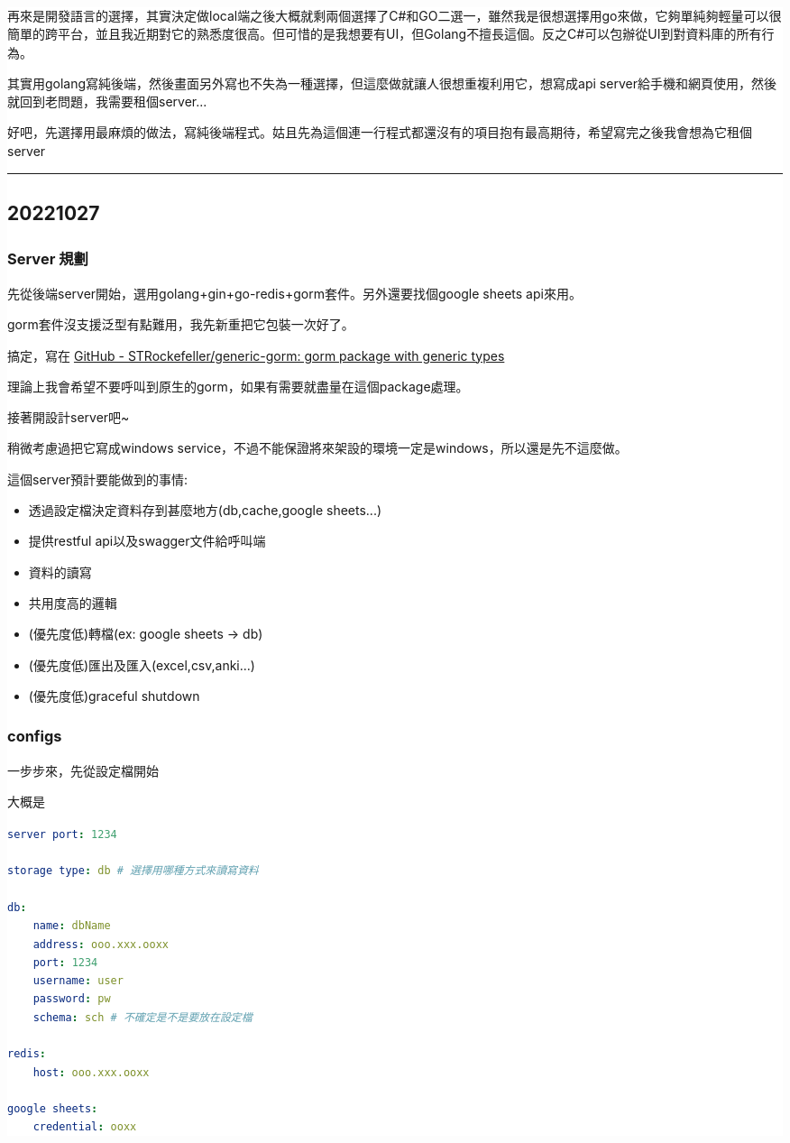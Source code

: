 再來是開發語言的選擇，其實決定做local端之後大概就剩兩個選擇了C#和GO二選一，雖然我是很想選擇用go來做，它夠單純夠輕量可以很簡單的跨平台，並且我近期對它的熟悉度很高。但可惜的是我想要有UI，但Golang不擅長這個。反之C#可以包辦從UI到對資料庫的所有行為。

其實用golang寫純後端，然後畫面另外寫也不失為一種選擇，但這麼做就讓人很想重複利用它，想寫成api server給手機和網頁使用，然後就回到老問題，我需要租個server...

好吧，先選擇用最麻煩的做法，寫純後端程式。姑且先為這個連一行程式都還沒有的項目抱有最高期待，希望寫完之後我會想為它租個server

---

## 20221027

### Server 規劃

先從後端server開始，選用golang+gin+go-redis+gorm套件。另外還要找個google sheets api來用。

gorm套件沒支援泛型有點難用，我先新重把它包裝一次好了。

搞定，寫在 [GitHub - STRockefeller/generic-gorm: gorm package with generic types](https://github.com/STRockefeller/generic-gorm)

理論上我會希望不要呼叫到原生的gorm，如果有需要就盡量在這個package處理。

接著開設計server吧~

稍微考慮過把它寫成windows service，不過不能保證將來架設的環境一定是windows，所以還是先不這麼做。

這個server預計要能做到的事情:

* 透過設定檔決定資料存到甚麼地方(db,cache,google sheets...)

* 提供restful api以及swagger文件給呼叫端

* 資料的讀寫

* 共用度高的邏輯

* (優先度低)轉檔(ex: google sheets -> db)

* (優先度低)匯出及匯入(excel,csv,anki...)

* (優先度低)graceful shutdown

### configs

一步步來，先從設定檔開始

大概是

```yaml
server port: 1234

storage type: db # 選擇用哪種方式來讀寫資料

db:
    name: dbName
    address: ooo.xxx.ooxx
    port: 1234
    username: user
    password: pw
    schema: sch # 不確定是不是要放在設定檔

redis:
    host: ooo.xxx.ooxx

google sheets:
    credential: ooxx
```
